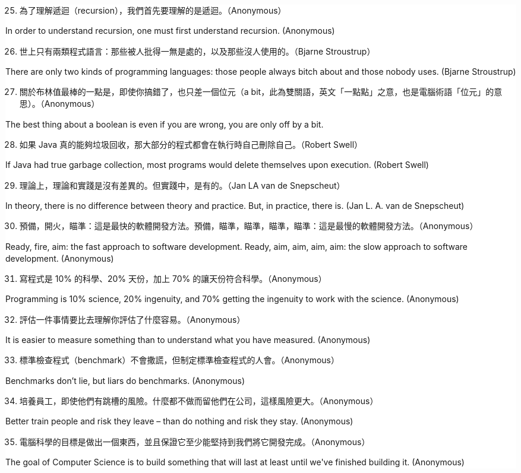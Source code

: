 

25. 為了理解遞迴（recursion），我們首先要理解的是遞迴。（Anonymous）

In order to understand recursion, one must first understand recursion. (Anonymous)



26. 世上只有兩類程式語言：那些被人批得一無是處的，以及那些沒人使用的。（Bjarne Stroustrup）

There are only two kinds of programming languages: those people always bitch about and those nobody uses. (Bjarne Stroustrup)



27. 關於布林值最棒的一點是，即使你搞錯了，也只差一個位元（a bit，此為雙關語，英文「一點點」之意，也是電腦術語「位元」的意思）。（Anonymous）

The best thing about a boolean is even if you are wrong, you are only off by a bit.



28. 如果​​ Java 真的能夠垃圾回收，那大部分的程式都會在執行時自己刪除自己。（Robert Swell）

If Java had true garbage collection, most programs would delete themselves upon execution. (Robert Swell)



29. 理論上，理論和實踐是沒有差異的。但實踐中，是有的。（Jan LA van de Snepscheut）

In theory, there is no difference between theory and practice. But, in practice, there is. (Jan L. A. van de Snepscheut)



30. 預備，開火，瞄準：這是最快的軟體開發方法。預備，瞄準，瞄準，瞄準，瞄準：這是最慢的軟體開發方法。（Anonymous）

Ready, fire, aim: the fast approach to software development. Ready, aim, aim, aim, aim: the slow approach to software development. (Anonymous)



31. 寫程式是 10% 的科學、20% 天份，加上 70% 的讓天份符合科學。（Anonymous）

Programming is 10% science, 20% ingenuity, and 70% getting the ingenuity to work with the science. (Anonymous)



32. 評估一件事情要比去理解你評估了什麼容易。（Anonymous）

It is easier to measure something than to understand what you have measured. (Anonymous)



33. 標準檢查程式（benchmark）不會撒謊，但制定標準檢查程式的人會。（Anonymous）

Benchmarks don’t lie, but liars do benchmarks. (Anonymous)



34. 培養員工，即使他們有跳槽的風險。什麼都不做而留他們在公司，這樣風險更大。（Anonymous）

Better train people and risk they leave – than do nothing and risk they stay. (Anonymous)



35. 電腦科學的目標是做出一個東西，並且保證它至少能堅持到我們將它開發完成。（Anonymous）

The goal of Computer Science is to build something that will last at least until we've finished building it. (Anonymous)
